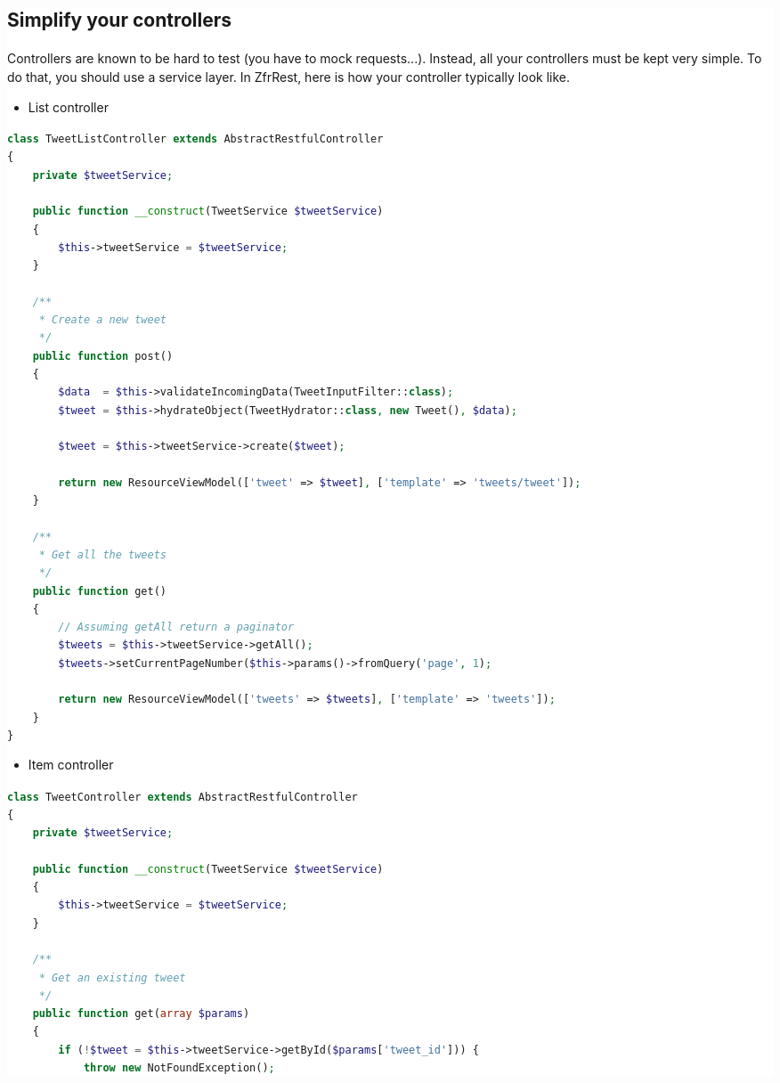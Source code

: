 ## Simplify your controllers

Controllers are known to be hard to test (you have to mock requests...). Instead, all your controllers must be kept
very simple. To do that, you should use a service layer. In ZfrRest, here is how your controller typically look like.

* List controller

```php
class TweetListController extends AbstractRestfulController
{
    private $tweetService;

    public function __construct(TweetService $tweetService)
    {
        $this->tweetService = $tweetService;
    }

    /**
     * Create a new tweet
     */
    public function post()
    {
        $data  = $this->validateIncomingData(TweetInputFilter::class);
        $tweet = $this->hydrateObject(TweetHydrator::class, new Tweet(), $data);

        $tweet = $this->tweetService->create($tweet);

        return new ResourceViewModel(['tweet' => $tweet], ['template' => 'tweets/tweet']);
    }

    /**
     * Get all the tweets
     */
    public function get()
    {
        // Assuming getAll return a paginator
        $tweets = $this->tweetService->getAll();
        $tweets->setCurrentPageNumber($this->params()->fromQuery('page', 1);

        return new ResourceViewModel(['tweets' => $tweets], ['template' => 'tweets']);
    }
}
```

* Item controller

```php
class TweetController extends AbstractRestfulController
{
    private $tweetService;

    public function __construct(TweetService $tweetService)
    {
        $this->tweetService = $tweetService;
    }

    /**
     * Get an existing tweet
     */
    public function get(array $params)
    {
        if (!$tweet = $this->tweetService->getById($params['tweet_id'])) {
            throw new NotFoundException();
```
